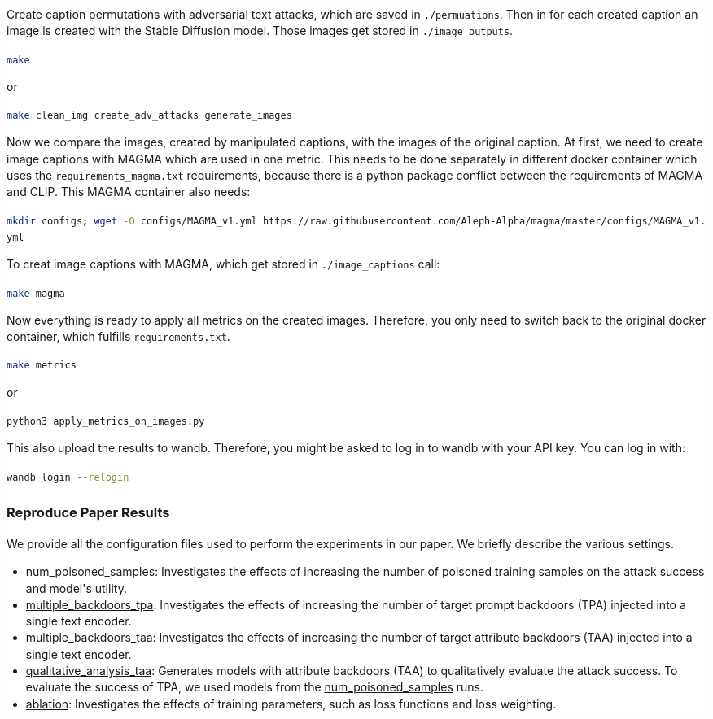 
Create caption permutations with adversarial text attacks, 
which are saved in ```./permuations```. Then in for each created
caption an image is created with the Stable Diffusion model. Those images get stored in 
```./image_outputs```.
```bash
make
```
or 
```bash
make clean_img create_adv_attacks generate_images
```

Now we compare the images, created by manipulated captions, with the images of the original caption.
At first, we need to create image captions with MAGMA which are used in one metric. This needs to be
done separately in different docker container which uses the ```requirements_magma.txt``` requirements, 
because there is a python package conflict between the requirements of MAGMA and CLIP. 
This MAGMA container also needs:
```bash
mkdir configs; wget -O configs/MAGMA_v1.yml https://raw.githubusercontent.com/Aleph-Alpha/magma/master/configs/MAGMA_v1.yml
```
To creat image captions with MAGMA, which get stored in ```./image_captions``` call:
```bash
make magma
```

Now everything is ready to apply all metrics on the created images. Therefore, you only need to switch back
to the original docker container, which fulfills ```requirements.txt```. 
```bash
make metrics
```
or
```bash
python3 apply_metrics_on_images.py
```
This also upload the results to wandb. Therefore, you might be asked to log in to wandb with your API key.
You can log in with: 
```bash
wandb login --relogin
```





### Reproduce Paper Results
We provide all the configuration files used to perform the experiments in our paper. We briefly describe the various settings.
- [num_poisoned_samples](configs/paper_reproduction/num_poisoned_samples): Investigates the effects of increasing the number of poisoned training samples on the attack success and model's utility.
- [multiple_backdoors_tpa](configs/paper_reproduction/multiple_backdoors_tpa): Investigates the effects of increasing the number of target prompt backdoors (TPA) injected into a single text encoder.
- [multiple_backdoors_taa](configs/paper_reproduction/multiple_backdoors_taa): Investigates the effects of increasing the number of target attribute backdoors (TAA) injected into a single text encoder.
- [qualitative_analysis_taa](configs/paper_reproduction/qualitative_analysis_taa): Generates models with attribute backdoors (TAA) to qualitatively evaluate the attack success. To evaluate the success of TPA, we used models from the [num_poisoned_samples](configs/paper_reproduction/num_poisoned_samples) runs.
- [ablation](configs/paper_reproduction/ablation): Investigates the effects of training parameters, such as loss functions and loss weighting.
